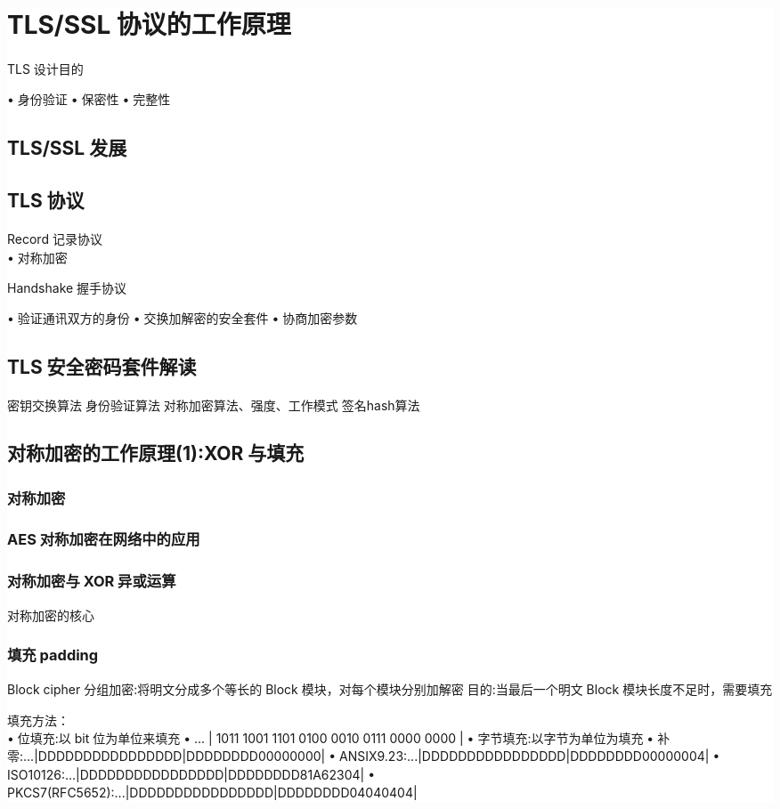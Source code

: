 
# TLS/SSL 协议的工作原理

TLS 设计目的    

• 身份验证 
• 保密性
• 完整性

## TLS/SSL 发展

## TLS 协议    

Record 记录协议     
• 对称加密    

Handshake 握手协议    

• 验证通讯双方的身份
• 交换加解密的安全套件 
• 协商加密参数

## TLS 安全密码套件解读

密钥交换算法
身份验证算法 
对称加密算法、强度、工作模式
签名hash算法

## 对称加密的工作原理(1):XOR 与填充

### 对称加密

### AES 对称加密在网络中的应用

### 对称加密与 XOR 异或运算

对称加密的核心

### 填充 padding    

Block cipher 分组加密:将明文分成多个等长的 Block 模块，对每个模块分别加解密
目的:当最后一个明文 Block 模块长度不足时，需要填充

填充方法：    
• 位填充:以 bit 位为单位来填充
    • ... | 1011 1001 1101 0100 0010 0111 0000 0000 |
• 字节填充:以字节为单位为填充
    • 补零:...|DDDDDDDDDDDDDDDD|DDDDDDDD00000000|
    • ANSIX9.23:...|DDDDDDDDDDDDDDDD|DDDDDDDD00000004|
    • ISO10126:...|DDDDDDDDDDDDDDDD|DDDDDDDD81A62304|
    • PKCS7(RFC5652):...|DDDDDDDDDDDDDDDD|DDDDDDDD04040404|

